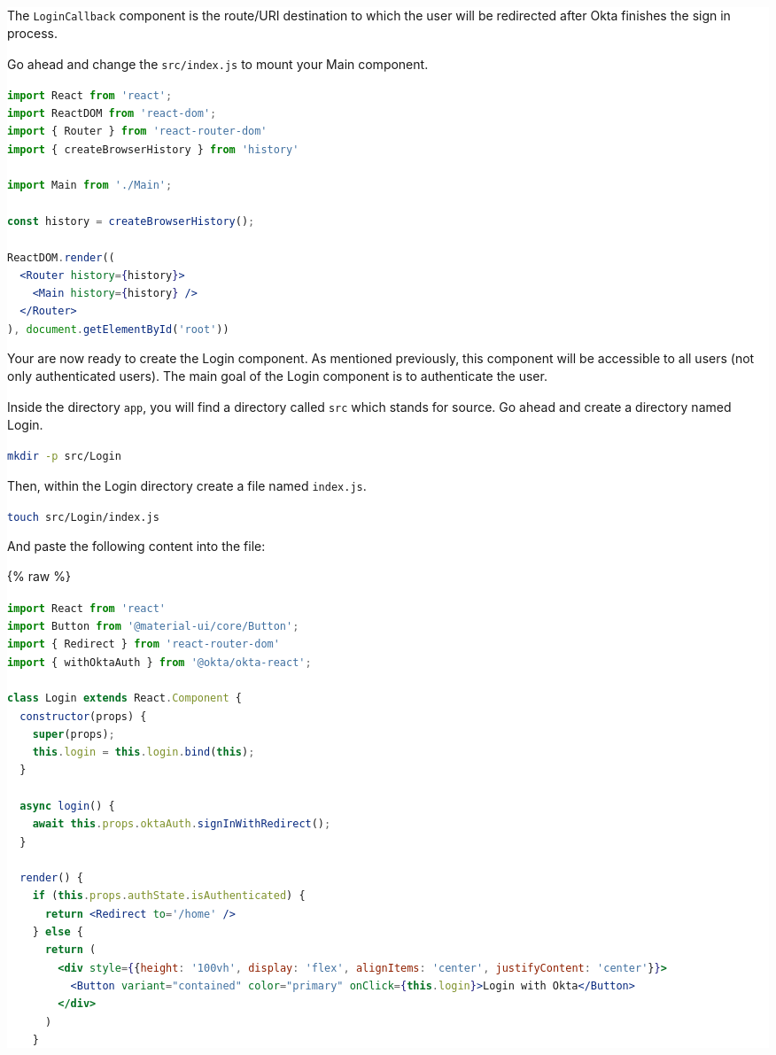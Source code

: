 The `LoginCallback` component is the route/URI destination to which the user will be redirected after Okta finishes the sign in process.

Go ahead and change the `src/index.js` to mount your Main component.

```jsx
import React from 'react';
import ReactDOM from 'react-dom';
import { Router } from 'react-router-dom'
import { createBrowserHistory } from 'history'

import Main from './Main';

const history = createBrowserHistory();

ReactDOM.render((
  <Router history={history}>
    <Main history={history} />
  </Router>
), document.getElementById('root'))
```

Your are now ready to create the Login component. As mentioned previously, this component will be accessible to all users (not only authenticated users). The main goal of the Login component is to authenticate the user.

Inside the directory `app`, you will find a directory called `src` which stands for source. Go ahead and create a directory named Login.

```bash
mkdir -p src/Login
```

Then, within the Login directory create a file named `index.js`.

```bash
touch src/Login/index.js
```

And paste the following content into the file:

{% raw %}
```jsx
import React from 'react'
import Button from '@material-ui/core/Button';
import { Redirect } from 'react-router-dom'
import { withOktaAuth } from '@okta/okta-react';

class Login extends React.Component {
  constructor(props) {
    super(props);
    this.login = this.login.bind(this);
  }

  async login() {
    await this.props.oktaAuth.signInWithRedirect();
  }

  render() {
    if (this.props.authState.isAuthenticated) {
      return <Redirect to='/home' />
    } else {
      return (
        <div style={{height: '100vh', display: 'flex', alignItems: 'center', justifyContent: 'center'}}>
          <Button variant="contained" color="primary" onClick={this.login}>Login with Okta</Button>
        </div>
      )
    }
```